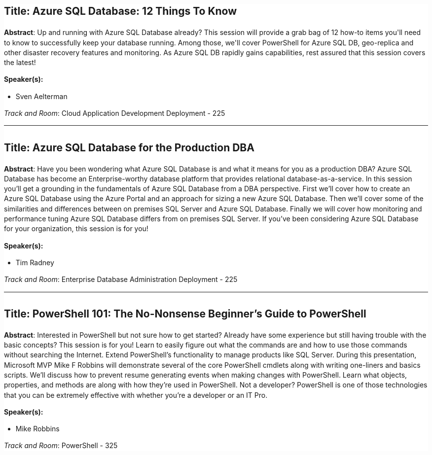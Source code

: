  
## Title: Azure SQL Database: 12 Things To Know
 
**Abstract**:
Up and running with Azure SQL Database already? This session will provide a grab bag of 12 how-to items you'll need to know to successfully keep your database running. Among those, we'll cover PowerShell for Azure SQL DB, geo-replica and other disaster recovery features and monitoring. As Azure SQL DB rapidly gains capabilities, rest assured that this session covers the latest!
 
**Speaker(s):**
- Sven Aelterman
 
*Track and Room*: Cloud Application Development  Deployment - 225
 
----------------------------------------------------------------------------------- 
 
 
## Title: Azure SQL Database for the Production DBA
 
**Abstract**:
Have you been wondering what Azure SQL Database is and what it means for you as a production DBA? Azure SQL Database has become an Enterprise-worthy database platform that provides relational database-as-a-service. In this session you’ll get a grounding in the fundamentals of  Azure SQL Database from a DBA perspective. First we’ll cover how to create an Azure SQL Database using the Azure Portal and an approach for sizing a new Azure SQL Database. Then we’ll cover some of the similarities and differences between on premises SQL Server and Azure SQL Database. Finally we will cover how monitoring and performance tuning Azure SQL Database differs from on premises SQL Server. If you’ve been considering Azure SQL Database for your organization, this session is for you!
 
**Speaker(s):**
- Tim Radney
 
*Track and Room*: Enterprise Database Administration  Deployment - 225
 
----------------------------------------------------------------------------------- 
 
 
## Title: PowerShell 101: The No-Nonsense Beginner’s Guide to PowerShell
 
**Abstract**:
Interested in PowerShell but not sure how to get started? Already have some experience but still having trouble with the basic concepts? This session is for you! Learn to easily figure out what the commands are and how to use those commands without searching the Internet. Extend PowerShell’s functionality to manage products like SQL Server. During this presentation, Microsoft MVP Mike F Robbins will demonstrate several of the core PowerShell cmdlets along with writing one-liners and basics scripts. We’ll discuss how to prevent resume generating events when making changes with PowerShell. Learn what objects, properties, and methods are along with how they’re used in PowerShell. Not a developer? PowerShell is one of those technologies that you can be extremely effective with whether you’re a developer or an IT Pro.
 
**Speaker(s):**
- Mike Robbins
 
*Track and Room*: PowerShell - 325
 